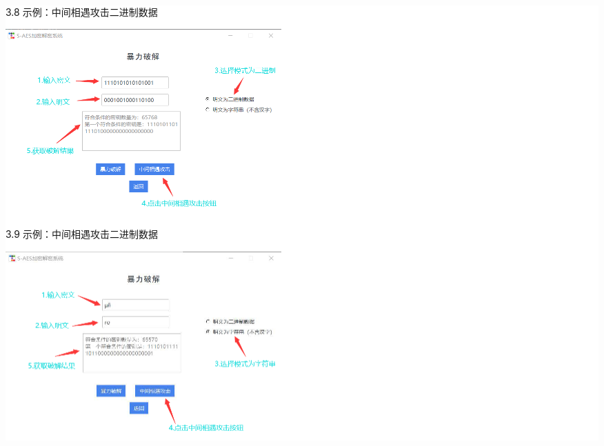 3.8 示例：中间相遇攻击二进制数据

<img width="400" alt="image" src="./image/二进制中间相遇攻击示例.png">

3.9 示例：中间相遇攻击二进制数据

<img width="400" alt="image" src="./image/ASCII中间相遇攻击示例.png">
